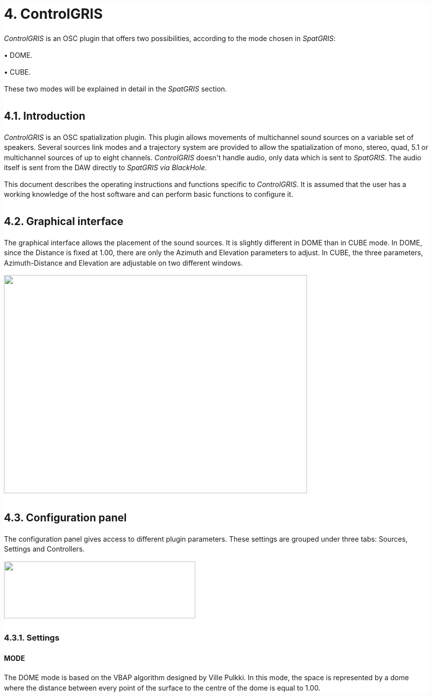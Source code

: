 # 4. ControlGRIS

*ControlGRIS* is an OSC plugin that offers two possibilities, according
to the mode chosen in *SpatGRIS*:

• DOME.

• CUBE.

These two modes will be explained in detail in the *SpatGRIS* section.

## 4.1. Introduction

*ControlGRIS* is an OSC spatialization plugin. This plugin allows
movements of multichannel sound sources on a variable set of speakers.
Several sources link modes and a trajectory system are provided to allow
the spatialization of mono, stereo, quad, 5.1 or multichannel sources of
up to eight channels. *ControlGRIS* doesn't handle audio, only data
which is sent to *SpatGRIS*. The audio itself is sent from the DAW
directly to *SpatGRIS via BlackHole*.

This document describes the operating instructions and functions
specific to *ControlGRIS*. It is assumed that the user has a working
knowledge of the host software and can perform basic functions to
configure it.

## 4.2. Graphical interface

The graphical interface allows the placement of the sound sources. It is
slightly different in DOME than in CUBE mode. In DOME, since the
Distance is fixed at 1.00, there are only the Azimuth and Elevation
parameters to adjust. In CUBE, the three parameters, Azimuth-Distance
and Elevation are adjustable on two different windows.

<img src="/media-en/media/image17.png"
style="width:6.38128in;height:4.6in" />

## 4.3. Configuration panel

The configuration panel gives access to different plugin parameters.
These settings are grouped under three tabs: Sources, Settings and
Controllers.

<img src="/media-en/media/image18.jpg"
style="width:4.02869in;height:1.2in" />

### 4.3.1. Settings

#### MODE

The DOME mode is based on the VBAP algorithm designed by Ville Pulkki.
In this mode, the space is represented by a dome where the distance
between every point of the surface to the centre of the dome is equal to
1.00.
